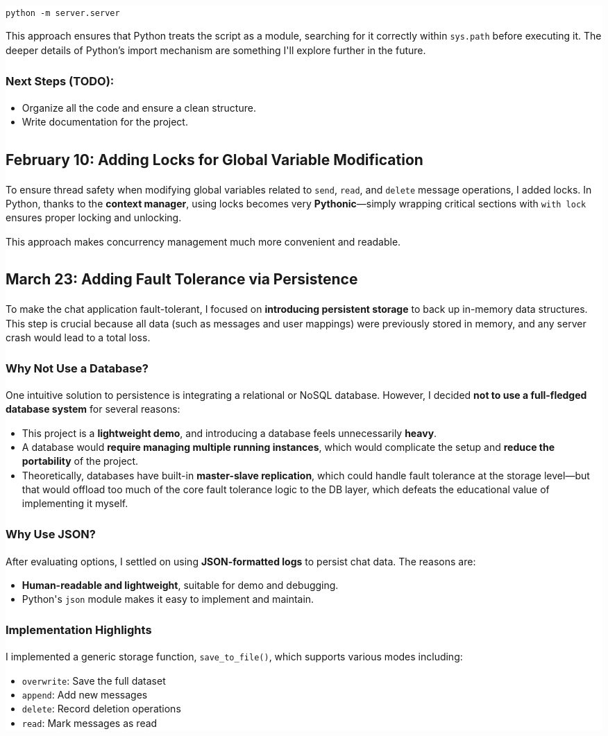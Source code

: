 ```
python -m server.server
```

This approach ensures that Python treats the script as a module, searching for it correctly within `sys.path` before executing it. The deeper details of Python’s import mechanism are something I'll explore further in the future.

### **Next Steps (TODO):**
- Organize all the code and ensure a clean structure.
- Write documentation for the project.



## February 10: Adding Locks for Global Variable Modification

To ensure thread safety when modifying global variables related to `send`, `read`, and `delete` message operations, I added locks. In Python, thanks to the **context manager**, using locks becomes very **Pythonic**—simply wrapping critical sections with `with lock` ensures proper locking and unlocking.

This approach makes concurrency management much more convenient and readable.


## March 23: Adding Fault Tolerance via Persistence

To make the chat application fault-tolerant, I focused on **introducing persistent storage** to back up in-memory data structures. This step is crucial because all data (such as messages and user mappings) were previously stored in memory, and any server crash would lead to a total loss.

### **Why Not Use a Database?**

One intuitive solution to persistence is integrating a relational or NoSQL database. However, I decided **not to use a full-fledged database system** for several reasons:
- This project is a **lightweight demo**, and introducing a database feels unnecessarily **heavy**.
- A database would **require managing multiple running instances**, which would complicate the setup and **reduce the portability** of the project.
- Theoretically, databases have built-in **master-slave replication**, which could handle fault tolerance at the storage level—but that would offload too much of the core fault tolerance logic to the DB layer, which defeats the educational value of implementing it myself.

### **Why Use JSON?**

After evaluating options, I settled on using **JSON-formatted logs** to persist chat data. The reasons are:
- **Human-readable and lightweight**, suitable for demo and debugging.
- Python's `json` module makes it easy to implement and maintain.

### **Implementation Highlights**

I implemented a generic storage function, `save_to_file()`, which supports various modes including:
- `overwrite`: Save the full dataset
- `append`: Add new messages
- `delete`: Record deletion operations
- `read`: Mark messages as read
